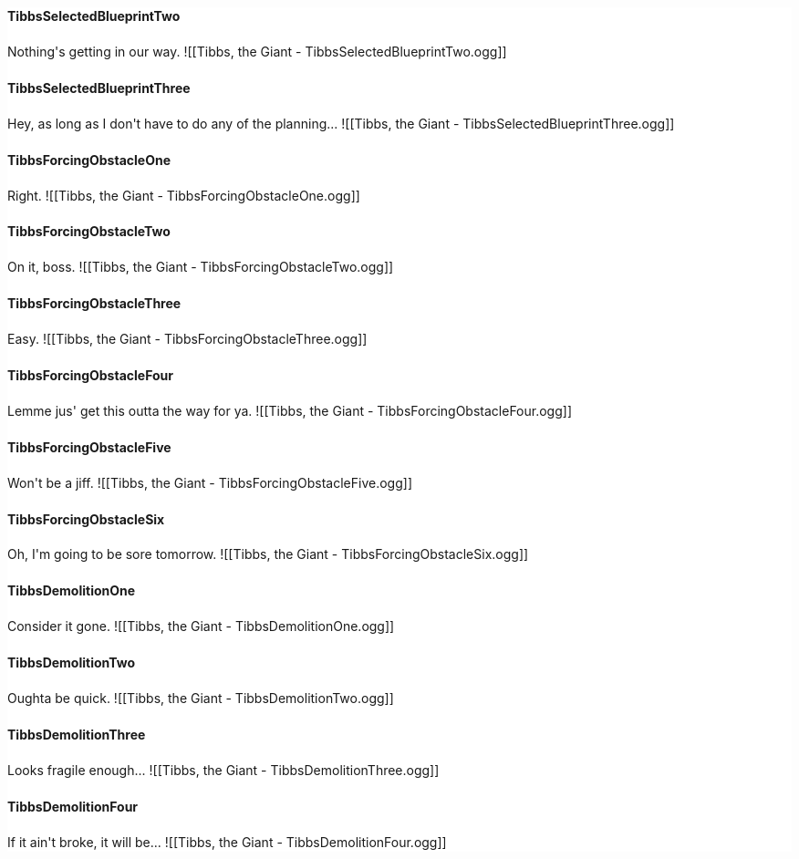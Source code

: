 #### TibbsSelectedBlueprintTwo
Nothing's getting in our way.
![[Tibbs, the Giant - TibbsSelectedBlueprintTwo.ogg]]

#### TibbsSelectedBlueprintThree
Hey, as long as I don't have to do any of the planning...
![[Tibbs, the Giant - TibbsSelectedBlueprintThree.ogg]]

#### TibbsForcingObstacleOne
Right.
![[Tibbs, the Giant - TibbsForcingObstacleOne.ogg]]

#### TibbsForcingObstacleTwo
On it, boss.
![[Tibbs, the Giant - TibbsForcingObstacleTwo.ogg]]

#### TibbsForcingObstacleThree
Easy.
![[Tibbs, the Giant - TibbsForcingObstacleThree.ogg]]

#### TibbsForcingObstacleFour
Lemme jus' get this outta the way for ya.
![[Tibbs, the Giant - TibbsForcingObstacleFour.ogg]]

#### TibbsForcingObstacleFive
Won't be a jiff.
![[Tibbs, the Giant - TibbsForcingObstacleFive.ogg]]

#### TibbsForcingObstacleSix
Oh, I'm going to be sore tomorrow.
![[Tibbs, the Giant - TibbsForcingObstacleSix.ogg]]

#### TibbsDemolitionOne
Consider it gone.
![[Tibbs, the Giant - TibbsDemolitionOne.ogg]]

#### TibbsDemolitionTwo
Oughta be quick.
![[Tibbs, the Giant - TibbsDemolitionTwo.ogg]]

#### TibbsDemolitionThree
Looks fragile enough...
![[Tibbs, the Giant - TibbsDemolitionThree.ogg]]

#### TibbsDemolitionFour
If it ain't broke, it will be...
![[Tibbs, the Giant - TibbsDemolitionFour.ogg]]
